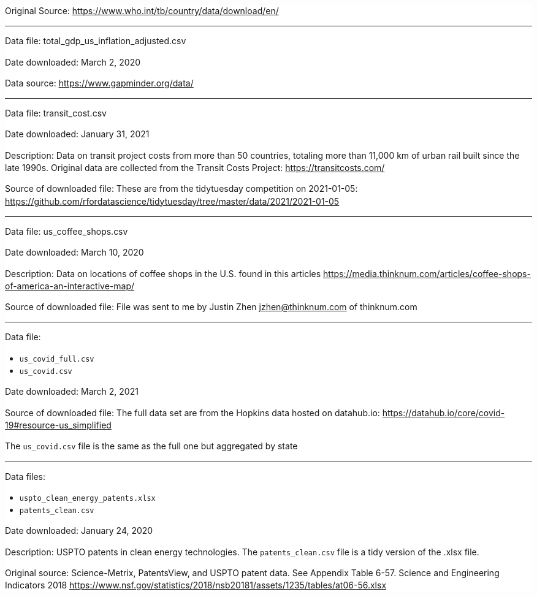 Original Source: https://www.who.int/tb/country/data/download/en/

---

Data file: total_gdp_us_inflation_adjusted.csv

Date downloaded: March 2, 2020

Data source: https://www.gapminder.org/data/

---

Data file: transit_cost.csv

Date downloaded: January 31, 2021

Description: Data on transit project costs from more than 50 countries, totaling more than 11,000 km of urban rail built since the late 1990s. Original data are collected from the Transit Costs Project: https://transitcosts.com/

Source of downloaded file: These are from the tidytuesday competition on 2021-01-05:
https://github.com/rfordatascience/tidytuesday/tree/master/data/2021/2021-01-05

---

Data file: us_coffee_shops.csv

Date downloaded: March 10, 2020

Description: Data on locations of coffee shops in the U.S. found in this articles
https://media.thinknum.com/articles/coffee-shops-of-america-an-interactive-map/

Source of downloaded file: File was sent to me by Justin Zhen <jzhen@thinknum.com> of thinknum.com

---

Data file:
- `us_covid_full.csv`
- `us_covid.csv`

Date downloaded: March 2, 2021

Source of downloaded file: The full data set are from the Hopkins data hosted on datahub.io:
https://datahub.io/core/covid-19#resource-us_simplified

The `us_covid.csv` file is the same as the full one but aggregated by state

---

Data files:
- `uspto_clean_energy_patents.xlsx`
- `patents_clean.csv`

Date downloaded: January 24, 2020

Description: USPTO patents in clean energy technologies. The `patents_clean.csv` file is a tidy version of the .xlsx file.

Original source:
Science-Metrix, PatentsView, and USPTO patent data. See Appendix Table 6-57.
Science and Engineering Indicators 2018
https://www.nsf.gov/statistics/2018/nsb20181/assets/1235/tables/at06-56.xlsx
